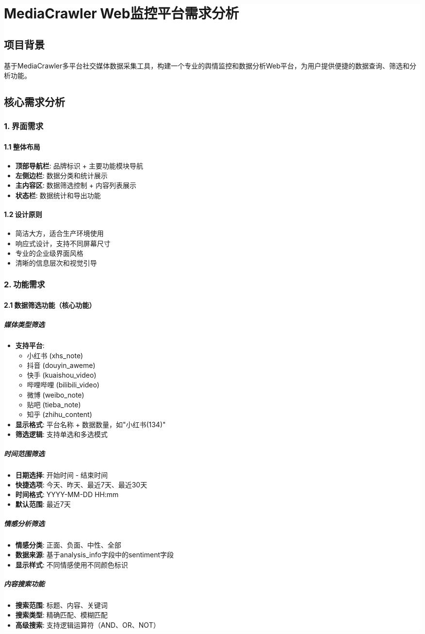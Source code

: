 # MediaCrawler Web监控平台需求分析

## 项目背景
基于MediaCrawler多平台社交媒体数据采集工具，构建一个专业的舆情监控和数据分析Web平台，为用户提供便捷的数据查询、筛选和分析功能。

## 核心需求分析

### 1. 界面需求

#### 1.1 整体布局
- **顶部导航栏**: 品牌标识 + 主要功能模块导航
- **左侧边栏**: 数据分类和统计展示
- **主内容区**: 数据筛选控制 + 内容列表展示
- **状态栏**: 数据统计和导出功能

#### 1.2 设计原则
- 简洁大方，适合生产环境使用
- 响应式设计，支持不同屏幕尺寸
- 专业的企业级界面风格
- 清晰的信息层次和视觉引导

### 2. 功能需求

#### 2.1 数据筛选功能（核心功能）

##### 媒体类型筛选
- **支持平台**: 
  - 小红书 (xhs_note)
  - 抖音 (douyin_aweme) 
  - 快手 (kuaishou_video)
  - 哔哩哔哩 (bilibili_video)
  - 微博 (weibo_note)
  - 贴吧 (tieba_note)
  - 知乎 (zhihu_content)
- **显示格式**: 平台名称 + 数据数量，如"小红书(134)"
- **筛选逻辑**: 支持单选和多选模式

##### 时间范围筛选
- **日期选择**: 开始时间 - 结束时间
- **快捷选项**: 今天、昨天、最近7天、最近30天
- **时间格式**: YYYY-MM-DD HH:mm
- **默认范围**: 最近7天

##### 情感分析筛选
- **情感分类**: 正面、负面、中性、全部
- **数据来源**: 基于analysis_info字段中的sentiment字段
- **显示样式**: 不同情感使用不同颜色标识

##### 内容搜索功能
- **搜索范围**: 标题、内容、关键词
- **搜索类型**: 精确匹配、模糊匹配
- **高级搜索**: 支持逻辑运算符（AND、OR、NOT）
